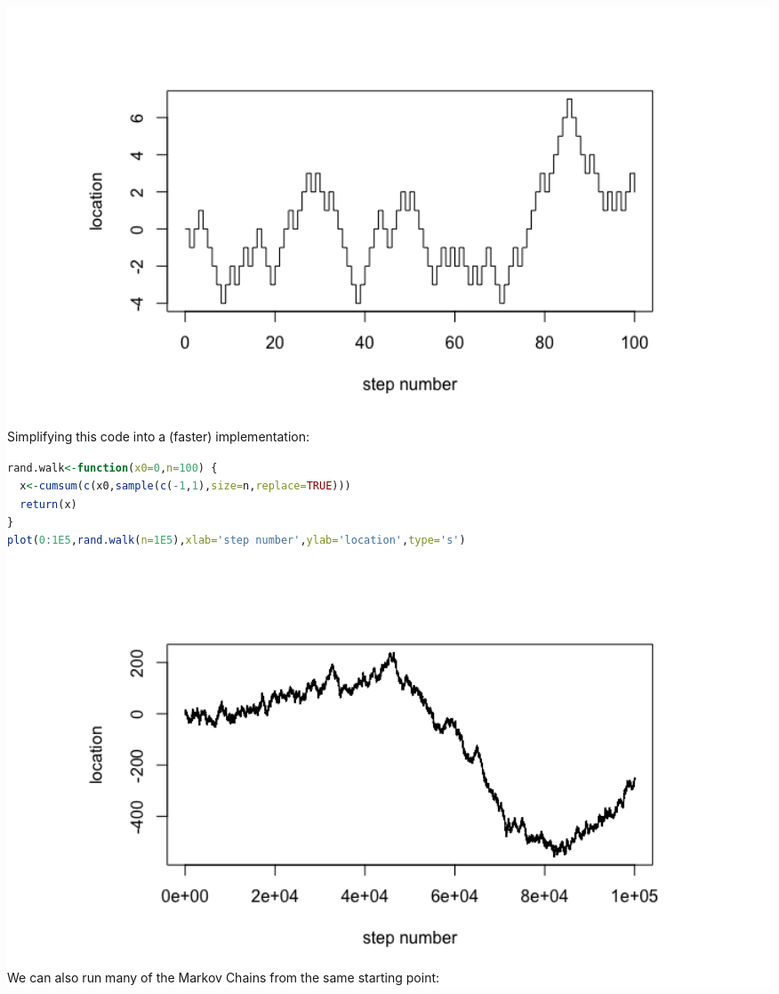 <img src="IntroductionToStatistics_Section3c_files/figure-gfm/unnamed-chunk-4-1.png" width="80%" style="display: block; margin: auto;" />

Simplifying this code into a (faster) implementation:

``` r
rand.walk<-function(x0=0,n=100) {
  x<-cumsum(c(x0,sample(c(-1,1),size=n,replace=TRUE)))
  return(x)
}
plot(0:1E5,rand.walk(n=1E5),xlab='step number',ylab='location',type='s')
```

<img src="IntroductionToStatistics_Section3c_files/figure-gfm/unnamed-chunk-5-1.png" width="80%" style="display: block; margin: auto;" />
We can also run many of the Markov Chains from the same starting point:
